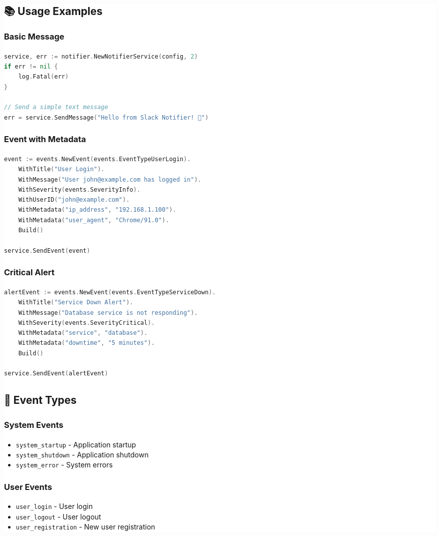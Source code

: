 ## 📚 Usage Examples

### Basic Message

```go
service, err := notifier.NewNotifierService(config, 2)
if err != nil {
    log.Fatal(err)
}

// Send a simple text message
err = service.SendMessage("Hello from Slack Notifier! 👋")
```

### Event with Metadata

```go
event := events.NewEvent(events.EventTypeUserLogin).
    WithTitle("User Login").
    WithMessage("User john@example.com has logged in").
    WithSeverity(events.SeverityInfo).
    WithUserID("john@example.com").
    WithMetadata("ip_address", "192.168.1.100").
    WithMetadata("user_agent", "Chrome/91.0").
    Build()

service.SendEvent(event)
```

### Critical Alert

```go
alertEvent := events.NewEvent(events.EventTypeServiceDown).
    WithTitle("Service Down Alert").
    WithMessage("Database service is not responding").
    WithSeverity(events.SeverityCritical).
    WithMetadata("service", "database").
    WithMetadata("downtime", "5 minutes").
    Build()

service.SendEvent(alertEvent)
```

## 🎯 Event Types

### System Events
- `system_startup` - Application startup
- `system_shutdown` - Application shutdown
- `system_error` - System errors

### User Events
- `user_login` - User login
- `user_logout` - User logout
- `user_registration` - New user registration
